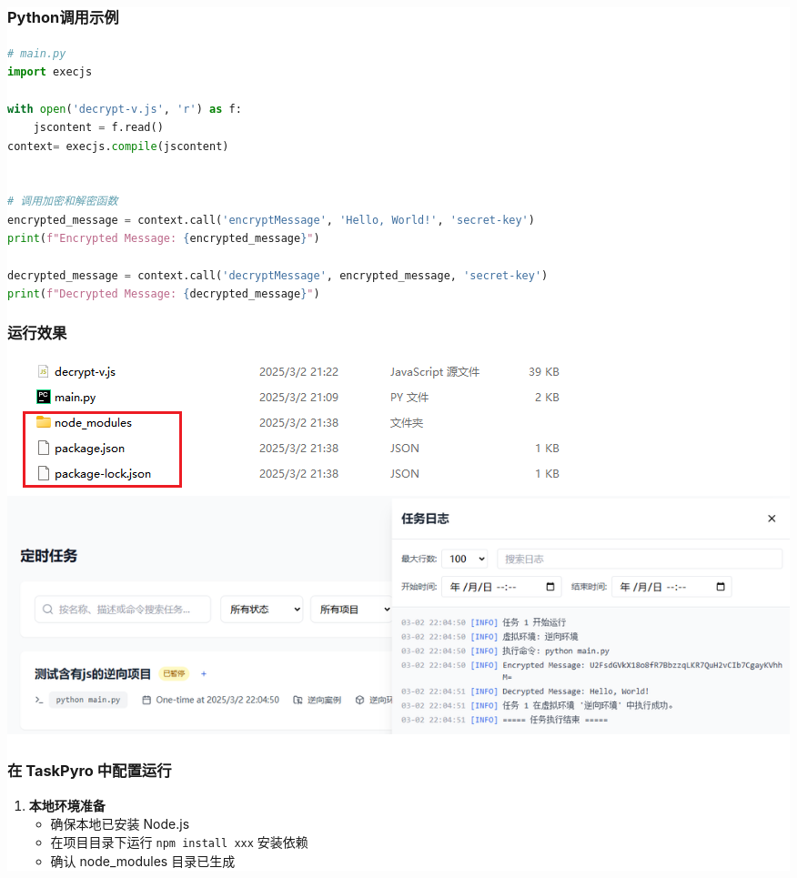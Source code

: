 ### Python调用示例

```python
# main.py
import execjs

with open('decrypt-v.js', 'r') as f:
    jscontent = f.read()
context= execjs.compile(jscontent)


# 调用加密和解密函数
encrypted_message = context.call('encryptMessage', 'Hello, World!', 'secret-key')
print(f"Encrypted Message: {encrypted_message}")

decrypted_message = context.call('decryptMessage', encrypted_message, 'secret-key')
print(f"Decrypted Message: {decrypted_message}")
```

### 运行效果
![项目目录](../images/js.png)
![运行效果](../images/js_result.png)

### 在 TaskPyro 中配置运行

1. **本地环境准备**
   - 确保本地已安装 Node.js
   - 在项目目录下运行 `npm install xxx` 安装依赖
   - 确认 node_modules 目录已生成
